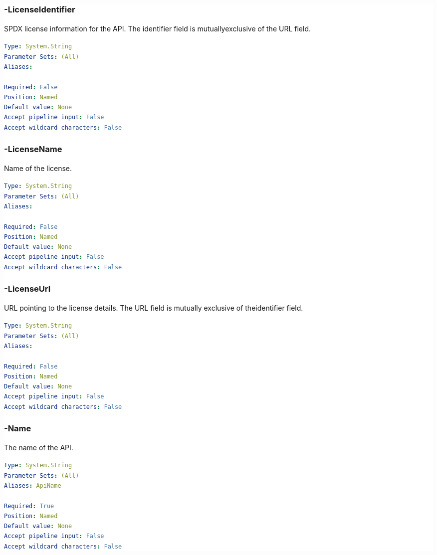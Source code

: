 ### -LicenseIdentifier
SPDX license information for the API.
The identifier field is mutuallyexclusive of the URL field.

```yaml
Type: System.String
Parameter Sets: (All)
Aliases:

Required: False
Position: Named
Default value: None
Accept pipeline input: False
Accept wildcard characters: False
```

### -LicenseName
Name of the license.

```yaml
Type: System.String
Parameter Sets: (All)
Aliases:

Required: False
Position: Named
Default value: None
Accept pipeline input: False
Accept wildcard characters: False
```

### -LicenseUrl
URL pointing to the license details.
The URL field is mutually exclusive of theidentifier field.

```yaml
Type: System.String
Parameter Sets: (All)
Aliases:

Required: False
Position: Named
Default value: None
Accept pipeline input: False
Accept wildcard characters: False
```

### -Name
The name of the API.

```yaml
Type: System.String
Parameter Sets: (All)
Aliases: ApiName

Required: True
Position: Named
Default value: None
Accept pipeline input: False
Accept wildcard characters: False
```
